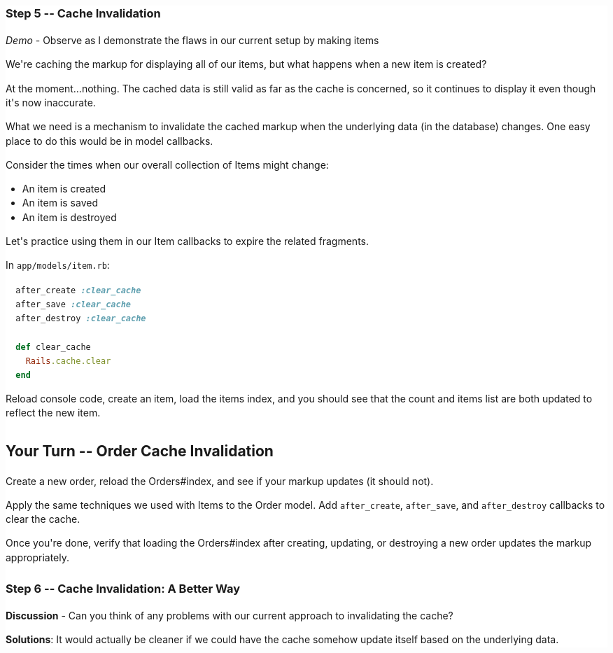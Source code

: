 
### Step 5 -- Cache Invalidation

_Demo_ - Observe as I demonstrate the flaws in our current setup by making items

We're caching the markup for displaying all of our items, but what happens
when a new item is created?

At the moment...nothing. The cached data is still
valid as far as the cache is concerned, so it continues to display it even though
it's now inaccurate.

What we need is a mechanism to invalidate the cached markup when the underlying data
(in the database) changes. One easy place to do this would be in model callbacks.

Consider the times when our overall collection of Items might change:

* An item is created
* An item is saved
* An item is destroyed

Let's practice using them in our Item callbacks to expire the related fragments.

In `app/models/item.rb`:

```ruby
  after_create :clear_cache
  after_save :clear_cache
  after_destroy :clear_cache

  def clear_cache
    Rails.cache.clear
  end
```

Reload console code, create an item, load the items index, and you should see that the count and items
list are both updated to reflect the new item.

## Your Turn -- Order Cache Invalidation

Create a new order, reload the Orders#index, and see if your markup updates (it should not).

Apply the same techniques we used with Items to the Order model. Add `after_create`, `after_save`, and `after_destroy`
callbacks to clear the cache.

Once you're done, verify that loading the Orders#index after creating, updating, or destroying a new order
updates the markup appropriately.

### Step 6 -- Cache Invalidation: A Better Way

__Discussion__ - Can you think of any problems with our current approach to invalidating the cache?

__Solutions__: It would actually be cleaner if we could have the cache somehow update itself based
on the underlying data.
